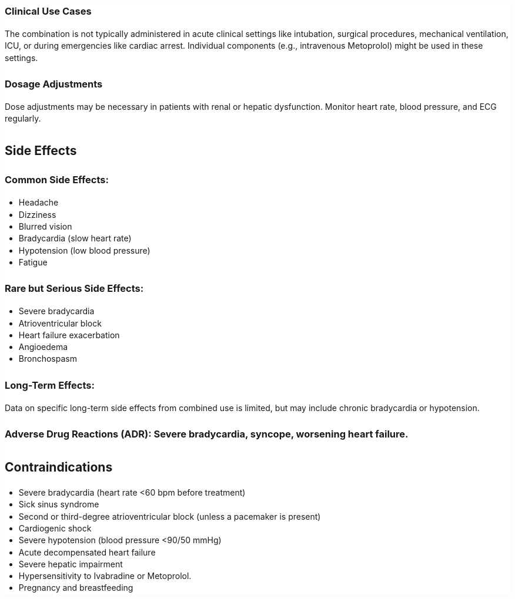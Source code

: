 ### **Clinical Use Cases**

The combination is not typically administered in acute clinical settings like intubation, surgical procedures, mechanical ventilation, ICU, or during emergencies like cardiac arrest. Individual components (e.g., intravenous Metoprolol) might be used in these settings.

### **Dosage Adjustments**

Dose adjustments may be necessary in patients with renal or hepatic dysfunction. Monitor heart rate, blood pressure, and ECG regularly.


## **Side Effects**


### **Common Side Effects:**

* Headache
* Dizziness
* Blurred vision
* Bradycardia (slow heart rate)
* Hypotension (low blood pressure)
* Fatigue


### **Rare but Serious Side Effects:**

* Severe bradycardia
* Atrioventricular block
* Heart failure exacerbation
* Angioedema
* Bronchospasm

### **Long-Term Effects:** 

Data on specific long-term side effects from combined use is limited, but may include chronic bradycardia or hypotension.


### **Adverse Drug Reactions (ADR):** Severe bradycardia, syncope, worsening heart failure.




## **Contraindications**

* Severe bradycardia (heart rate <60 bpm before treatment)
* Sick sinus syndrome
* Second or third-degree atrioventricular block (unless a pacemaker is present)
* Cardiogenic shock
* Severe hypotension (blood pressure <90/50 mmHg)
* Acute decompensated heart failure
* Severe hepatic impairment
* Hypersensitivity to Ivabradine or Metoprolol.
* Pregnancy and breastfeeding
